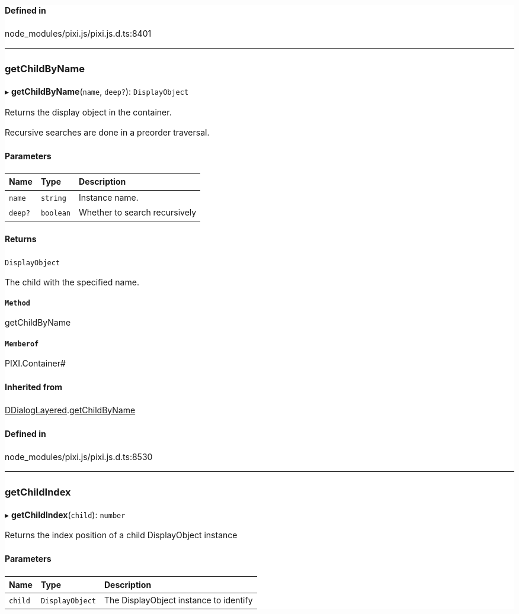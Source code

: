 #### Defined in

node_modules/pixi.js/pixi.js.d.ts:8401

___

### getChildByName

▸ **getChildByName**(`name`, `deep?`): `DisplayObject`

Returns the display object in the container.

Recursive searches are done in a preorder traversal.

#### Parameters

| Name | Type | Description |
| :------ | :------ | :------ |
| `name` | `string` | Instance name. |
| `deep?` | `boolean` | Whether to search recursively |

#### Returns

`DisplayObject`

The child with the specified name.

**`Method`**

getChildByName

**`Memberof`**

PIXI.Container#

#### Inherited from

[DDialogLayered](DDialogLayered.md).[getChildByName](DDialogLayered.md#getchildbyname)

#### Defined in

node_modules/pixi.js/pixi.js.d.ts:8530

___

### getChildIndex

▸ **getChildIndex**(`child`): `number`

Returns the index position of a child DisplayObject instance

#### Parameters

| Name | Type | Description |
| :------ | :------ | :------ |
| `child` | `DisplayObject` | The DisplayObject instance to identify |

